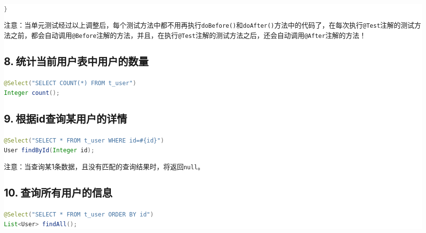 ```java
}
```

注意：当单元测试经过以上调整后，每个测试方法中都不用再执行`doBefore()`和`doAfter()`方法中的代码了，在每次执行`@Test`注解的测试方法之前，都会自动调用`@Before`注解的方法，并且，在执行`@Test`注解的测试方法之后，还会自动调用`@After`注解的方法！

## 8. 统计当前用户表中用户的数量

```java
@Select("SELECT COUNT(*) FROM t_user")
Integer count();
```

## 9. 根据id查询某用户的详情

```java
@Select("SELECT * FROM t_user WHERE id=#{id}")
User findById(Integer id);
```

注意：当查询某1条数据，且没有匹配的查询结果时，将返回`null`。

## 10. 查询所有用户的信息

```java
@Select("SELECT * FROM t_user ORDER BY id")
List<User> findAll();
```

















